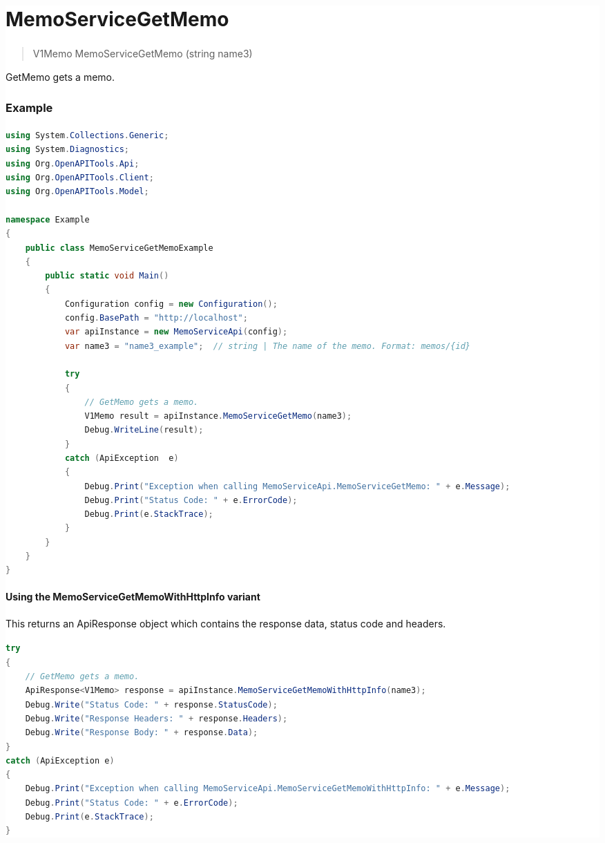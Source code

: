 <a id="memoservicegetmemo"></a>
# **MemoServiceGetMemo**
> V1Memo MemoServiceGetMemo (string name3)

GetMemo gets a memo.

### Example
```csharp
using System.Collections.Generic;
using System.Diagnostics;
using Org.OpenAPITools.Api;
using Org.OpenAPITools.Client;
using Org.OpenAPITools.Model;

namespace Example
{
    public class MemoServiceGetMemoExample
    {
        public static void Main()
        {
            Configuration config = new Configuration();
            config.BasePath = "http://localhost";
            var apiInstance = new MemoServiceApi(config);
            var name3 = "name3_example";  // string | The name of the memo. Format: memos/{id}

            try
            {
                // GetMemo gets a memo.
                V1Memo result = apiInstance.MemoServiceGetMemo(name3);
                Debug.WriteLine(result);
            }
            catch (ApiException  e)
            {
                Debug.Print("Exception when calling MemoServiceApi.MemoServiceGetMemo: " + e.Message);
                Debug.Print("Status Code: " + e.ErrorCode);
                Debug.Print(e.StackTrace);
            }
        }
    }
}
```

#### Using the MemoServiceGetMemoWithHttpInfo variant
This returns an ApiResponse object which contains the response data, status code and headers.

```csharp
try
{
    // GetMemo gets a memo.
    ApiResponse<V1Memo> response = apiInstance.MemoServiceGetMemoWithHttpInfo(name3);
    Debug.Write("Status Code: " + response.StatusCode);
    Debug.Write("Response Headers: " + response.Headers);
    Debug.Write("Response Body: " + response.Data);
}
catch (ApiException e)
{
    Debug.Print("Exception when calling MemoServiceApi.MemoServiceGetMemoWithHttpInfo: " + e.Message);
    Debug.Print("Status Code: " + e.ErrorCode);
    Debug.Print(e.StackTrace);
}
```
